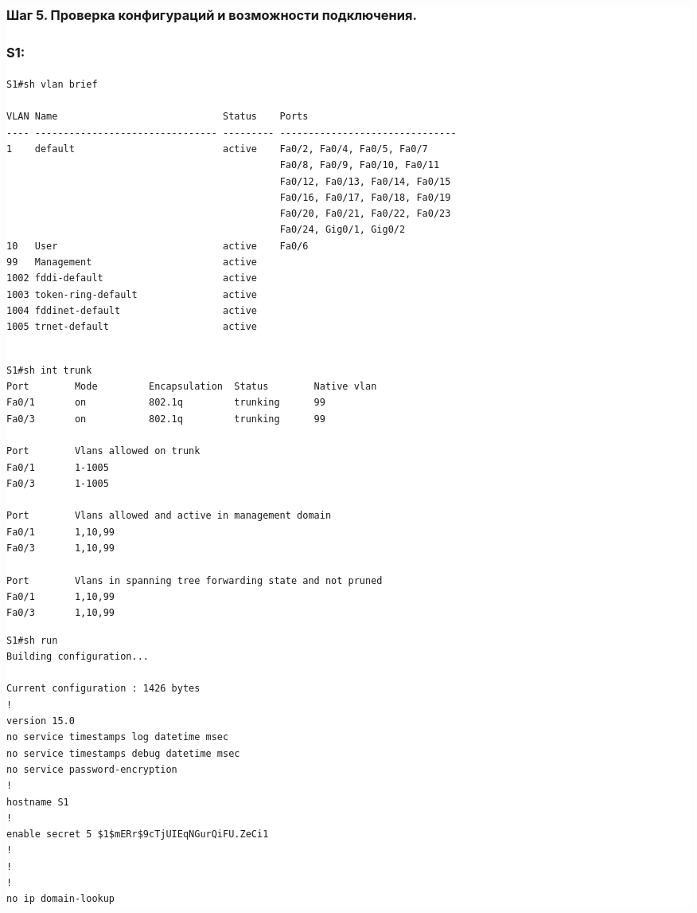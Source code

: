 
### **Шаг 5. Проверка конфигураций и возможности подключения.** 

### S1:

```
S1#sh vlan brief 

VLAN Name                             Status    Ports
---- -------------------------------- --------- -------------------------------
1    default                          active    Fa0/2, Fa0/4, Fa0/5, Fa0/7
                                                Fa0/8, Fa0/9, Fa0/10, Fa0/11
                                                Fa0/12, Fa0/13, Fa0/14, Fa0/15
                                                Fa0/16, Fa0/17, Fa0/18, Fa0/19
                                                Fa0/20, Fa0/21, Fa0/22, Fa0/23
                                                Fa0/24, Gig0/1, Gig0/2
10   User                             active    Fa0/6
99   Management                       active    
1002 fddi-default                     active    
1003 token-ring-default               active    
1004 fddinet-default                  active    
1005 trnet-default                    active    


```

```
S1#sh int trunk
Port        Mode         Encapsulation  Status        Native vlan
Fa0/1       on           802.1q         trunking      99
Fa0/3       on           802.1q         trunking      99

Port        Vlans allowed on trunk
Fa0/1       1-1005
Fa0/3       1-1005

Port        Vlans allowed and active in management domain
Fa0/1       1,10,99
Fa0/3       1,10,99

Port        Vlans in spanning tree forwarding state and not pruned
Fa0/1       1,10,99
Fa0/3       1,10,99

```

```
S1#sh run
Building configuration...

Current configuration : 1426 bytes
!
version 15.0
no service timestamps log datetime msec
no service timestamps debug datetime msec
no service password-encryption
!
hostname S1
!
enable secret 5 $1$mERr$9cTjUIEqNGurQiFU.ZeCi1
!
!
!
no ip domain-lookup
```